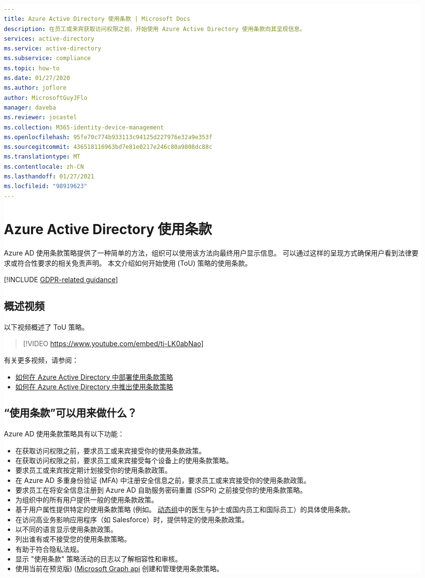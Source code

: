 ```yaml
---
title: Azure Active Directory 使用条款 | Microsoft Docs
description: 在员工或来宾获取访问权限之前，开始使用 Azure Active Directory 使用条款向其呈现信息。
services: active-directory
ms.service: active-directory
ms.subservice: compliance
ms.topic: how-to
ms.date: 01/27/2020
ms.author: joflore
author: MicrosoftGuyJFlo
manager: daveba
ms.reviewer: jocastel
ms.collection: M365-identity-device-management
ms.openlocfilehash: 95fe70c774b933113c94125d227976e32a9e353f
ms.sourcegitcommit: 436518116963bd7e81e0217e246c80a9808dc88c
ms.translationtype: MT
ms.contentlocale: zh-CN
ms.lasthandoff: 01/27/2021
ms.locfileid: "98919623"
---
```

# <a name="azure-active-directory-terms-of-use"></a>Azure Active Directory 使用条款

Azure AD 使用条款策略提供了一种简单的方法，组织可以使用该方法向最终用户显示信息。 可以通过这样的呈现方式确保用户看到法律要求或符合性要求的相关免责声明。 本文介绍如何开始使用 (ToU) 策略的使用条款。

[!INCLUDE [GDPR-related guidance](../../../includes/gdpr-intro-sentence.md)]

## <a name="overview-videos"></a>概述视频

以下视频概述了 ToU 策略。

>[!VIDEO https://www.youtube.com/embed/tj-LK0abNao]

有关更多视频，请参阅：
- [如何在 Azure Active Directory 中部署使用条款策略](https://www.youtube.com/embed/N4vgqHO2tgY)
- [如何在 Azure Active Directory 中推出使用条款策略](https://www.youtube.com/embed/t_hA4y9luCY)

## <a name="what-can-i-do-with-terms-of-use"></a>“使用条款”可以用来做什么？

Azure AD 使用条款策略具有以下功能：

- 在获取访问权限之前，要求员工或来宾接受你的使用条款政策。
- 在获取访问权限之前，要求员工或来宾接受每个设备上的使用条款策略。
- 要求员工或来宾按定期计划接受你的使用条款政策。
- 在 Azure AD 多重身份验证 (MFA) 中注册安全信息之前，要求员工或来宾接受你的使用条款政策。
- 要求员工在将安全信息注册到 Azure AD 自助服务密码重置 (SSPR) 之前接受你的使用条款策略。
- 为组织中的所有用户提供一般的使用条款政策。
- 基于用户属性提供特定的使用条款策略 (例如。 [动态组](../enterprise-users/groups-dynamic-membership.md)中的医生与护士或国内员工和国际员工）的具体使用条款。
- 在访问高业务影响应用程序（如 Salesforce）时，提供特定的使用条款政策。
- 以不同的语言显示使用条款政策。
- 列出谁有或不接受您的使用条款策略。
- 有助于符合隐私法规。
- 显示 "使用条款" 策略活动的日志以了解相容性和审核。
- 使用当前在预览版)  ([Microsoft Graph api](/graph/api/resources/agreement?view=graph-rest-beta) 创建和管理使用条款策略。
